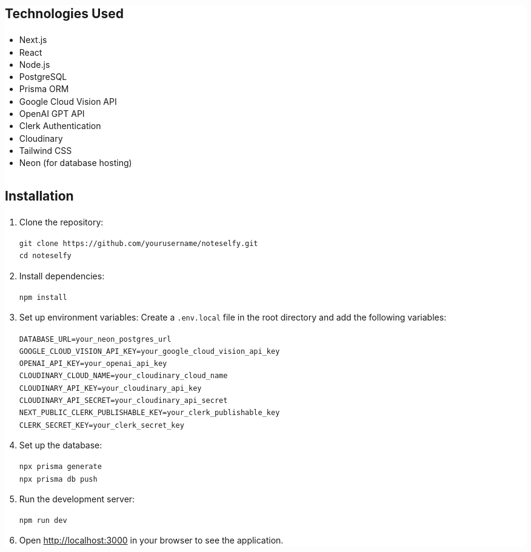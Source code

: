 


## Technologies Used

- Next.js
- React
- Node.js
- PostgreSQL
- Prisma ORM
- Google Cloud Vision API
- OpenAI GPT API
- Clerk Authentication
- Cloudinary
- Tailwind CSS
- Neon (for database hosting)

## Installation

1. Clone the repository:
   ```
   git clone https://github.com/yourusername/noteselfy.git
   cd noteselfy
   ```

2. Install dependencies:
   ```
   npm install
   ```

3. Set up environment variables:
   Create a `.env.local` file in the root directory and add the following variables:
   ```
   DATABASE_URL=your_neon_postgres_url
   GOOGLE_CLOUD_VISION_API_KEY=your_google_cloud_vision_api_key
   OPENAI_API_KEY=your_openai_api_key
   CLOUDINARY_CLOUD_NAME=your_cloudinary_cloud_name
   CLOUDINARY_API_KEY=your_cloudinary_api_key
   CLOUDINARY_API_SECRET=your_cloudinary_api_secret
   NEXT_PUBLIC_CLERK_PUBLISHABLE_KEY=your_clerk_publishable_key
   CLERK_SECRET_KEY=your_clerk_secret_key
   ```

4. Set up the database:
   ```
   npx prisma generate
   npx prisma db push
   ```

5. Run the development server:
   ```
   npm run dev
   ```

6. Open [http://localhost:3000](http://localhost:3000) in your browser to see the application.
